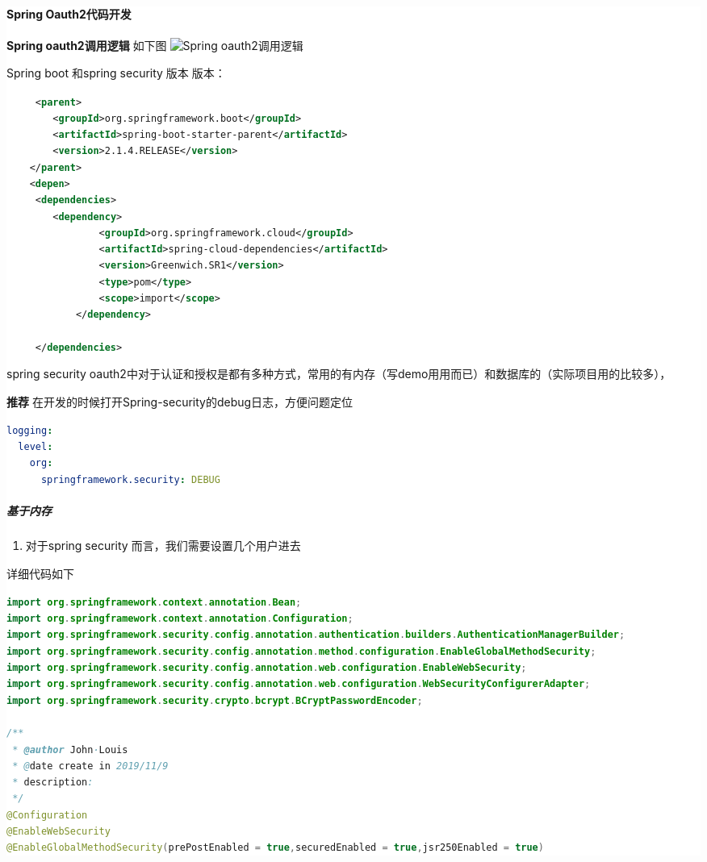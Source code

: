 


#### Spring Oauth2代码开发

**Spring oauth2调用逻辑**
如下图
![Spring oauth2调用逻辑](../hhh.jpg)

Spring boot 和spring security 版本 版本：

```xml
     <parent>
        <groupId>org.springframework.boot</groupId>
        <artifactId>spring-boot-starter-parent</artifactId>
        <version>2.1.4.RELEASE</version>
    </parent>
    <depen>
     <dependencies>
        <dependency>
                <groupId>org.springframework.cloud</groupId>
                <artifactId>spring-cloud-dependencies</artifactId>
                <version>Greenwich.SR1</version>
                <type>pom</type>
                <scope>import</scope>
            </dependency>

     </dependencies>

```
spring security oauth2中对于认证和授权是都有多种方式，常用的有内存（写demo用用而已）和数据库的（实际项目用的比较多），




**推荐**
在开发的时候打开Spring-security的debug日志，方便问题定位
```yml
logging:
  level:
    org:
      springframework.security: DEBUG
```
##### 基于内存

1. 对于spring security 而言，我们需要设置几个用户进去

详细代码如下

```java
import org.springframework.context.annotation.Bean;
import org.springframework.context.annotation.Configuration;
import org.springframework.security.config.annotation.authentication.builders.AuthenticationManagerBuilder;
import org.springframework.security.config.annotation.method.configuration.EnableGlobalMethodSecurity;
import org.springframework.security.config.annotation.web.configuration.EnableWebSecurity;
import org.springframework.security.config.annotation.web.configuration.WebSecurityConfigurerAdapter;
import org.springframework.security.crypto.bcrypt.BCryptPasswordEncoder;

/**
 * @author John·Louis
 * @date create in 2019/11/9
 * description:
 */
@Configuration
@EnableWebSecurity
@EnableGlobalMethodSecurity(prePostEnabled = true,securedEnabled = true,jsr250Enabled = true)
```